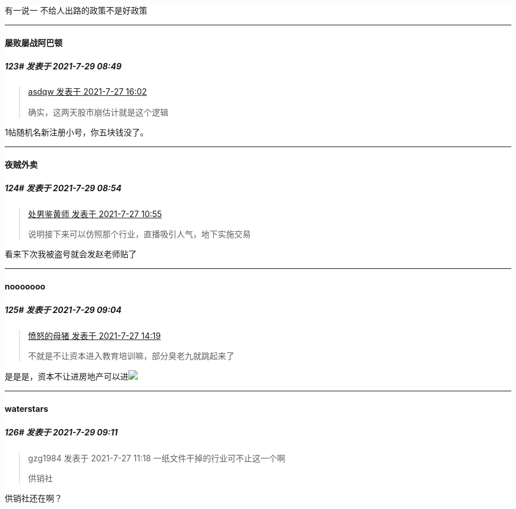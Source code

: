 有一说一
不给人出路的政策不是好政策


*****

####  屡败屡战阿巴顿  
##### 123#       发表于 2021-7-29 08:49


<blockquote><a href="httphttps://bbs.saraba1st.com/2b/forum.php?mod=redirect&amp;goto=findpost&amp;pid=52117029&amp;ptid=2017627" target="_blank">asdqw 发表于 2021-7-27 16:02</a>

确实，这两天股市崩估计就是这个逻辑</blockquote>
1帖随机名新注册小号，你五块钱没了。


*****

####  夜贼外卖  
##### 124#       发表于 2021-7-29 08:54


<blockquote><a href="httphttps://bbs.saraba1st.com/2b/forum.php?mod=redirect&amp;goto=findpost&amp;pid=52112654&amp;ptid=2017627" target="_blank">处男鉴黄师 发表于 2021-7-27 10:55</a>

说明接下来可以仿照那个行业，直播吸引人气，地下实施交易</blockquote>
看来下次我被盗号就会发赵老师贴了


*****

####  nooooooo  
##### 125#       发表于 2021-7-29 09:04


<blockquote><a href="httphttps://bbs.saraba1st.com/2b/forum.php?mod=redirect&amp;goto=findpost&amp;pid=52115601&amp;ptid=2017627" target="_blank">愤怒的母猪 发表于 2021-7-27 14:19</a>

不就是不让资本进入教育培训嘛，部分臭老九就跳起来了</blockquote>
是是是，资本不让进房地产可以进<img src="https://static.saraba1st.com/image/smiley/face2017/127.png" referrerpolicy="no-referrer">


*****

####  waterstars  
##### 126#       发表于 2021-7-29 09:11


<blockquote>gzg1984 发表于 2021-7-27 11:18
一纸文件干掉的行业可不止这一个啊


供销社
</blockquote>
供销社还在啊？


                                                 